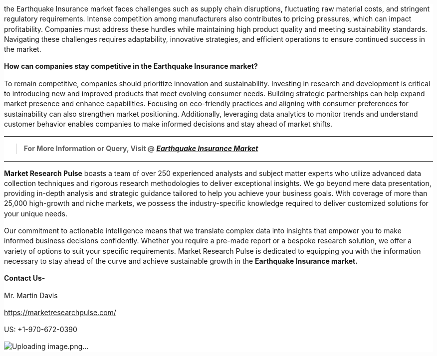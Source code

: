 the Earthquake Insurance market faces challenges such as supply chain disruptions, fluctuating raw material costs, and stringent regulatory requirements. Intense competition among manufacturers also contributes to pricing pressures, which can impact profitability. Companies must address these hurdles while maintaining high product quality and meeting sustainability standards. Navigating these challenges requires adaptability, innovative strategies, and efficient operations to ensure continued success in the market.</p><p><strong>How can companies stay competitive in the Earthquake Insurance market?</strong></p><p>To remain competitive, companies should prioritize innovation and sustainability. Investing in research and development is critical to introducing new and improved products that meet evolving consumer needs. Building strategic partnerships can help expand market presence and enhance capabilities. Focusing on eco-friendly practices and aligning with consumer preferences for sustainability can also strengthen market positioning. Additionally, leveraging data analytics to monitor trends and understand customer behavior enables companies to make informed decisions and stay ahead of market shifts.</p><hr /><blockquote><p><strong>For More Information or Query, Visit @&nbsp;<em><a href="https://marketresearchpulse.com/report/89074/earthquake-insurance-market?utm_source=Linkedin&utm_medium=0116">Earthquake Insurance Market</a></em></strong></p></blockquote><hr /><p><strong>Market Research Pulse</strong> boasts a team of over 250 experienced analysts and subject matter experts who utilize advanced data collection techniques and rigorous research methodologies to deliver exceptional insights. We go beyond mere data presentation, providing in-depth analysis and strategic guidance tailored to help you achieve your business goals. With coverage of more than 25,000 high-growth and niche markets, we possess the industry-specific knowledge required to deliver customized solutions for your unique needs.</p><p>Our commitment to actionable intelligence means that we translate complex data into insights that empower you to make informed business decisions confidently. Whether you require a pre-made report or a bespoke research solution, we offer a variety of options to suit your specific requirements. Market Research Pulse is dedicated to equipping you with the information necessary to stay ahead of the curve and achieve sustainable growth in the <strong>Earthquake Insurance market.</strong></p><p><strong>Contact Us-</strong></p><p>Mr. Martin Davis</p><p>https://marketresearchpulse.com/</p><p>US: +1-970-672-0390</p>
![Uploading image.png…]()
